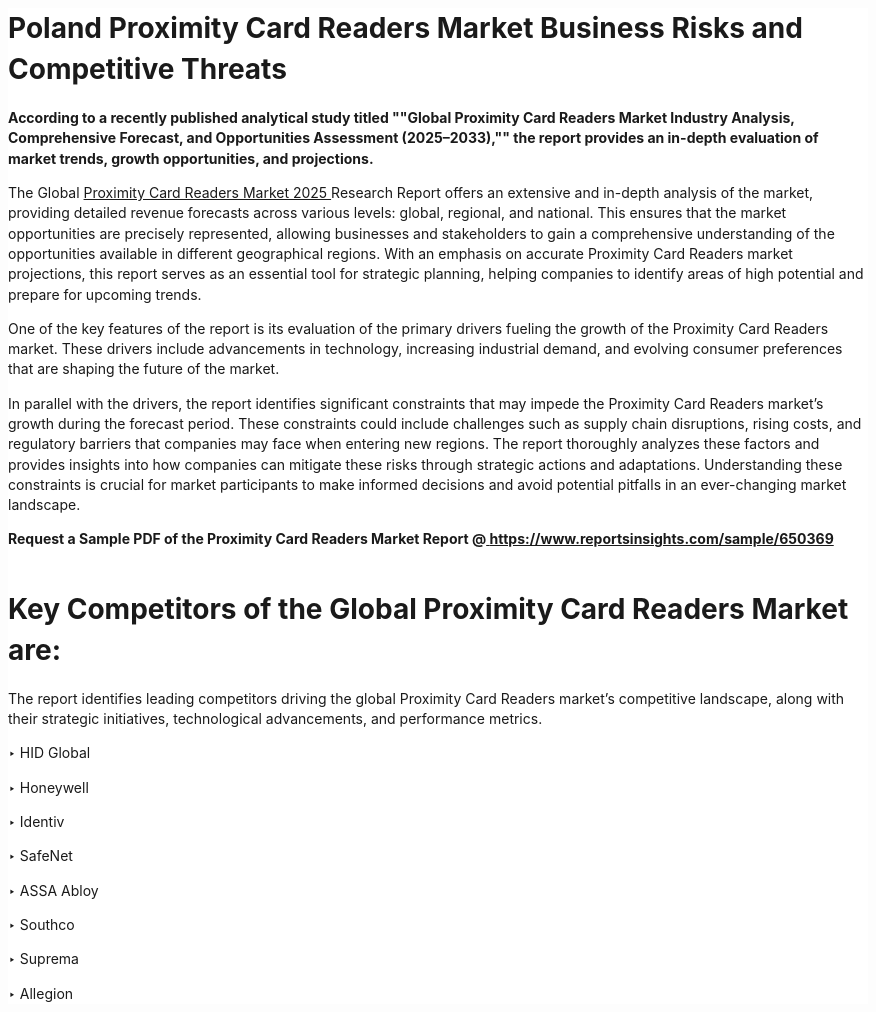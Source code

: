 # Poland Proximity Card Readers Market Business Risks and Competitive Threats

<strong>According to a recently published analytical study titled ""Global Proximity Card Readers Market Industry Analysis, Comprehensive Forecast, and Opportunities Assessment (2025–2033),"" the report provides an in-depth evaluation of market trends, growth opportunities, and projections.</strong>

The Global <a href=https://www.reportsinsights.com/sample/650369>Proximity Card Readers Market 2025 </a> Research Report offers an extensive and in-depth analysis of the market, providing detailed revenue forecasts across various levels: global, regional, and national. This ensures that the market opportunities are precisely represented, allowing businesses and stakeholders to gain a comprehensive understanding of the opportunities available in different geographical regions. With an emphasis on accurate Proximity Card Readers market projections, this report serves as an essential tool for strategic planning, helping companies to identify areas of high potential and prepare for upcoming trends.

One of the key features of the report is its evaluation of the primary drivers fueling the growth of the Proximity Card Readers market. These drivers include advancements in technology, increasing industrial demand, and evolving consumer preferences that are shaping the future of the market. 

In parallel with the drivers, the report identifies significant constraints that may impede the Proximity Card Readers market’s growth during the forecast period. These constraints could include challenges such as supply chain disruptions, rising costs, and regulatory barriers that companies may face when entering new regions. The report thoroughly analyzes these factors and provides insights into how companies can mitigate these risks through strategic actions and adaptations. Understanding these constraints is crucial for market participants to make informed decisions and avoid potential pitfalls in an ever-changing market landscape.

<strong>Request a Sample PDF of the Proximity Card Readers Market Report </strong><strong>@<a href=https://www.reportsinsights.com/sample/650369> https://www.reportsinsights.com/sample/650369</a></strong></font>

# <strong>Key Competitors of the Global Proximity Card Readers Market are:</strong>

The report identifies leading competitors driving the global Proximity Card Readers market’s competitive landscape, along with their strategic initiatives, technological advancements, and performance metrics.

‣ HID Global

‣ Honeywell

‣ Identiv

‣ SafeNet

‣ ASSA Abloy

‣ Southco

‣ Suprema

‣ Allegion
